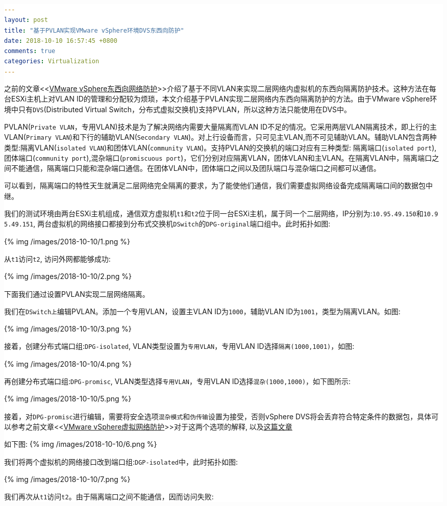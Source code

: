 ```yaml
---
layout: post
title: "基于PVLAN实现VMware vSphere环境DVS东西向防护"
date: 2018-10-10 16:57:45 +0800
comments: true
categories: Virtualization
---
```

之前的文章<<[VMware vSphere东西向网络防护](/blog/2017/06/10/vmware-westeast/)>>介绍了基于不同VLAN来实现二层网络内虚拟机的东西向隔离防护技术。这种方法在每台ESXi主机上对VLAN ID的管理和分配较为烦琐，本文介绍基于PVLAN实现二层网络内东西向隔离防护的方法。由于VMware vSphere环境中只有`DVS`(Distributed Virtual Switch，分布式虚拟交换机)支持PVLAN，所以这种方法只能使用在DVS中。

PVLAN(`Private VLAN`，专用VLAN)技术是为了解决网络内需要大量隔离而VLAN ID不足的情况。它采用两层VLAN隔离技术，即上行的主VLAN(`Primary VLAN`)和下行的辅助VLAN(`Secondary VLAN`)。对上行设备而言，只可见主VLAN,而不可见辅助VLAN。辅助VLAN包含两种类型:隔离VLAN(`isolated VLAN`)和团体VLAN(`community VLAN`)。支持PVLAN的交换机的端口对应有三种类型: 隔离端口(`isolated port`),团体端口(`community port`),混杂端口(`promiscuous port`)，它们分别对应隔离VLAN，团体VLAN和主VLAN。在隔离VLAN中，隔离端口之间不能通信，隔离端口只能和混杂端口通信。在团体VLAN中，团体端口之间以及团队端口与混杂端口之间都可以通信。

可以看到，隔离端口的特性天生就满足二层网络完全隔离的要求，为了能使他们通信，我们需要虚拟网络设备完成隔离端口间的数据包中继。

我们的测试环境由两台ESXi主机组成，通信双方虚拟机`t1`和`t2`位于同一台ESXi主机，属于同一个二层网络，IP分别为:`10.95.49.150`和`10.95.49.151`, 两台虚拟机的网络接口都接到分布式交换机`DSwitch`的`DPG-original`端口组中。此时拓扑如图:

{% img /images/2018-10-10/1.png %}




从`t1`访问`t2`, 访问外网都能够成功:

{% img /images/2018-10-10/2.png %}


下面我们通过设置PVLAN实现二层网络隔离。

我们在`DSwitch上`编辑PVLAN。添加一个专用VLAN，设置主VLAN ID为`1000`，辅助VLAN ID为`1001`，类型为隔离VLAN。如图:

{% img /images/2018-10-10/3.png %}


接着，创建分布式端口组:`DPG-isolated`, VLAN类型设置为`专用VLAN`，专用VLAN ID选择`隔离(1000,1001)`，如图:

{% img /images/2018-10-10/4.png %}

再创建分布式端口组:`DPG-promisc`, VLAN类型选择`专用VLAN`，专用VLAN ID选择`混杂(1000,1000)`，如下图所示:

{% img /images/2018-10-10/5.png %}

接着，对`DPG-promisc`进行编辑，需要将安全选项`混杂模式`和`伪传输`设置为接受，否则vSphere DVS将会丢弃符合特定条件的数据包，具体可以参考之前文章<<[VMware vSphere虚拟网络防护](/blog/2017/05/01/vmvare/)>>对于这两个选项的解释, 以及[这篇文章](https://www.virtuallyghetto.com/2013/11/why-is-promiscuous-mode-forged.html)

如下图:
{% img /images/2018-10-10/6.png %}

我们将两个虚拟机的网络接口改到端口组:`DGP-isolated`中，此时拓扑如图:

{% img /images/2018-10-10/7.png %}

我们再次从`t1`访问`t2`。由于隔离端口之间不能通信，因而访问失败:
